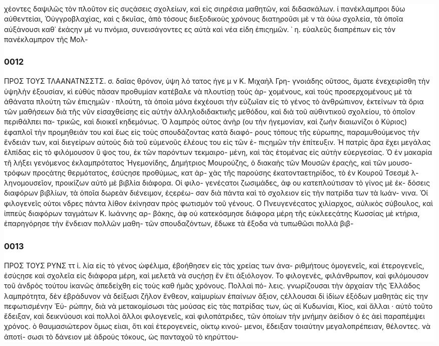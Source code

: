 χέοντες δαψιλῶς τὸν πλοῦτον εἰς συςάσεις σχολείων, καὶ εἰς
σιηρέσια μαθητῶν, καὶ διδασκάλων.
ί πανέκλαμπροι δύω αὐθεντεἰαι, Ὁὐγγροβλαχίας, καὶ
ς δκυῖας, ἀπὸ τόσους διεξοδικοὺς χρόνους διατηροῦσι μὲ
ν τὰ ὸύω σχολεἰα, τὰ ὁποῖα αὐξάνουσι καθ᾽ ἐκάςην μὲ
νυ πνόμια, συνεισάγοντες ες αὐτὰ καὶ νέα εἰδη ἐπιςημῶν.
᾽ η. εὐαλεῦς διαπρέπων εἰς τὸν πανέκλαμπρον τῆς Mολ-


### 0012

ΠΡΟΣ ΤΟΥΣ ΤΛΑΑΝΑΤΝΣΣΤΣ.
σ.
δαῖας θρόνον, ὑψη λό τατος ἡγε μ ν Κ. Mιχαὴλ Γρη-
γνοιάδης οῦτσος, ἄματε ἐνεχειρίσθη τὴν ὑψηλὴν ἐξουσίαν,
κὶ εὐθὺς πᾶσαν προθυμίαν κατέβαλε νὰ πλουτίσῃ τοὺς ἀρ-
χομένους, καὶ τοὐς προσερχομένους μὲ τὰ ἀθάνατα πλούτη
τῶν ἐπιςημῶν · πλούτη, τὰ ὁποἰα μόνα ἐκχέουσι τὴν εὐζωῖαν
εἰς τὸ γένος τὸ ἀνθρώπινον, ἐκτείνων τὰ ὅρια τῶν μαθήσεων
διὰ τῆς νῦν εἰσαχθείσης εἰς αὐτὴν ἀλληλοδιδακτικῆς μεθόδου,
καὶ διὰ τοῦ αὐθιντικοῦ σχολείου, τὸ ὁποῖον περιθάλπει πα-
τρικῶς, καὶ διοικεῖ κηδεμόνως. Ὁ λαμπρὸς οὑτος ἀνὴρ (ου
τὴν ήγεμονίαν, καὶ ζωὴν διαιωνίζοι ὁ Κύριος) ἐφαπλοῖ τὴν
προμηθειάν του καὶ ἔως εἰς τοὺς σπουδάζοντας κατὰ διαφό-
ρους τόπους τῆς εὐρωπης, παραμυθούμενος τὴν ἔνδειάν των,
καὶ διεγείρων αὐτοὺς διὰ τοῦ εὐμενοῦς ἐλέους του εἰς τῶν ἐ-
πιςημῶν τὴν ἐπίτευξιν. Ἡ πατρὶς ἄρα ἔχει μεγάλας ἐλπίδας
εἰς τὸ φιλόμουσον ὕ ψος του, ἐκ τῶν παρόντων τεκμαιρο-
μένη, καὶ τὰς ἐτομένας εἰς αὐτὴν εὐεργεσίας. Ὁ ἐν μακαρία
τῆ λήξει γενόμενος ἐκλαμπρότατος Ἡγεμονίδης, Δημήτριος
Mουρούζης, ὁ διακαὴς τῶν Mουσῶν ἐραςὴς, καὶ τῶν μουσο-
τρόφων προςάτης θερμότατος, ἐσύςησε προθύμως, κατ ἀρ-
χὰς τῆς παρούσης ἐκατονταετηρίδος, τὸ ἐν Κουροῦ Τσεσμὲ λ-
ληνομουσεῖον, προικίζων αὐτὸ μὲ βιβλία διάφορα. Οἱ φιλο-
γενέςατοι ζωσιμάδες, ἀφ ου κατεπλούτισαν τὸ γίνος μὲ ἐκ-
δόσεις διαφόρων βιβλίων, τὰ ὁποῖα δωρεὰν διένειμον, ἐςερέω-
σαν διὰ πάντα καὶ τὸ σχολειον εἰς τὴν πατρίδα των τὰ lωάν-
νινα. Ὁί φιλογενεῖς οὐτοι νδρες πάντα λίθον ἐκίνησαν πρὸς
φωτισμὸν τοῦ γένους. Ο Πνευγενέςατος χιλίαρχος, αὐλικὸς
σύβουλος, καὶ ἰππεὺς διαφόρων ταγμάτων Κ. lωάννης αρ-
βάκης, ἀφ οὑ κατεκόσμησε διάφορα μέρη τῆς εὐκλεεςάτης
Κωσσίας μὲ κτήρια, ἐπαρηγόρησε τὴν ἔνδειαν πολλῶν μαθη-
τῶν σπουδαζόντων, ἔδωκε τὰ ἔξοδα νὰ τυπωθῶσι πολλὰ βιβ-


### 0013

ΠΡΟΣ ΤΟΥΣ ΡΥNΣ
ττ
ἱ.
λία εἰς τὸ γένος ώφέλιμα, ἐβοήθησεν εἰς τὰς χρείας των ἀνα-
ριθμήτους ὁμογενεῖς, καὶ ἐτερογενεῖς, ἐσύςησε καὶ σχολεῖα
εἰς διάφορα μέρη, καὶ μελετᾶ νὰ συςήσῃ ἔν ἔτι ἀξιόλογον. Το
φιλογενὲς, φιλάνθρωπον, καὶ φιλόμουσον τοῦ ἀνδρὸς τούτου
ἰκανῶς ἀπεδείχθη εἰς τοὺς καθ ἡμᾶς χρόνους. Πολλαὶ πό-
λεις. γνωρίζουσαι τὴν ἀρχαίαν τῆς Ἑλλάδος λαμπρότητα, δὲν
ἐβράδυνον νὰ δείξωσι ζῆλον ἔνθεον, καὶμυρίων ἐπαίνων ἄξιον,
ςέλλουσαι δὶ ἰδίων ἐξόδων μαθητὰς εἰς την πεφωτισμένην Ἑὐ-
ρώπην, διὰ νὰ μετακομίσωσι τὰς μούσας εἰς τὰς πατρίδας των,
ὡς αἰ Κυδωνίαι, Κίος, καὶ ἄλλαι · αὐτὸ τοῦτο ἔδειξαν, καὶ
δεικνύουσι καὶ πολλοὶ ἄλλοι φιλογενεῖς, καὶ φιλοπάτριδες, τῶν
ὁποίων τὴν μνήμην ἀείδιον ὁ ἐς ἀεὶ παραπέμψει χρόνος. ὸ
θαυμασιώτερον ὅμως εἰιαι, ὅτι καὶ ἐτερογενεἰς, οἰκτῳ κινού-
μενοι, ἔδειξαν τοιαύτην μεγαλοπρέπειαν, θέλοντες. νὰ ἀποτί-
σωσι τὸ δάνειον μὲ ἀδροὐς τόκους, ὡς πανταχοῦ τὸ κηρύττου-